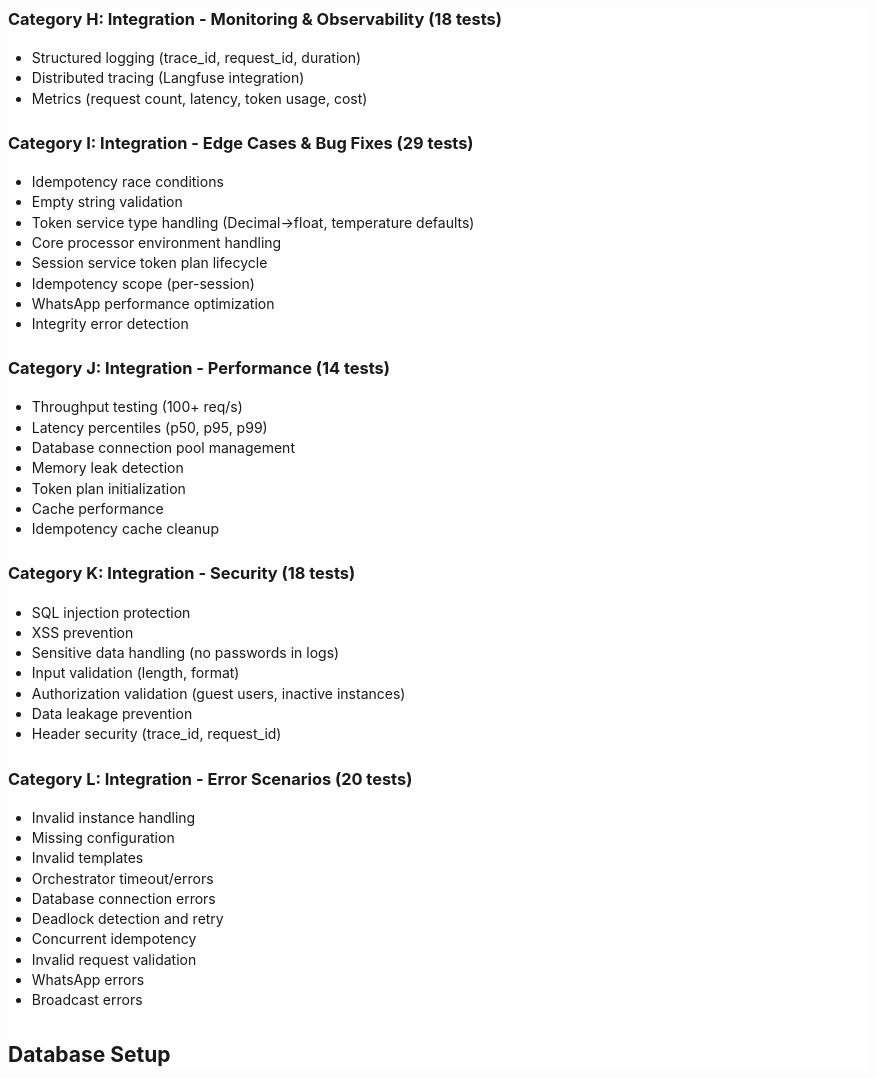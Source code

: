 ### Category H: Integration - Monitoring & Observability (18 tests)
- Structured logging (trace_id, request_id, duration)
- Distributed tracing (Langfuse integration)
- Metrics (request count, latency, token usage, cost)

### Category I: Integration - Edge Cases & Bug Fixes (29 tests)
- Idempotency race conditions
- Empty string validation
- Token service type handling (Decimal→float, temperature defaults)
- Core processor environment handling
- Session service token plan lifecycle
- Idempotency scope (per-session)
- WhatsApp performance optimization
- Integrity error detection

### Category J: Integration - Performance (14 tests)
- Throughput testing (100+ req/s)
- Latency percentiles (p50, p95, p99)
- Database connection pool management
- Memory leak detection
- Token plan initialization
- Cache performance
- Idempotency cache cleanup

### Category K: Integration - Security (18 tests)
- SQL injection protection
- XSS prevention
- Sensitive data handling (no passwords in logs)
- Input validation (length, format)
- Authorization validation (guest users, inactive instances)
- Data leakage prevention
- Header security (trace_id, request_id)

### Category L: Integration - Error Scenarios (20 tests)
- Invalid instance handling
- Missing configuration
- Invalid templates
- Orchestrator timeout/errors
- Database connection errors
- Deadlock detection and retry
- Concurrent idempotency
- Invalid request validation
- WhatsApp errors
- Broadcast errors

## Database Setup
